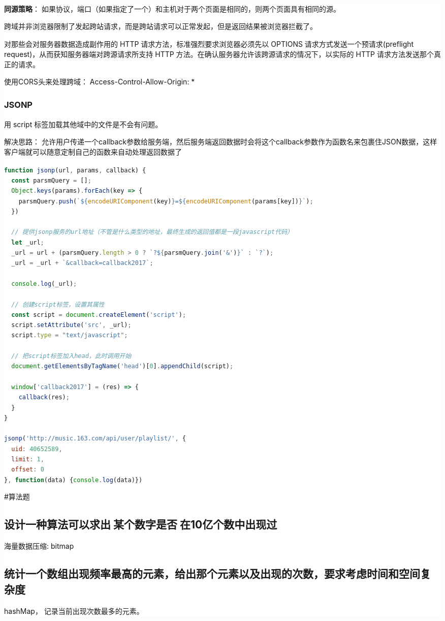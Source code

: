 **同源策略**： 如果协议，端口（如果指定了一个）和主机对于两个页面是相同的，则两个页面具有相同的源。

跨域并非浏览器限制了发起跨站请求，而是跨站请求可以正常发起，但是返回结果被浏览器拦截了。

对那些会对服务器数据造成副作用的 HTTP 请求方法，标准强烈要求浏览器必须先以 OPTIONS 请求方式发送一个预请求(preflight request)，从而获知服务器端对跨源请求所支持 HTTP 方法。在确认服务器允许该跨源请求的情况下，以实际的 HTTP 请求方法发送那个真正的请求。

使用CORS头来处理跨域： Access-Control-Allow-Origin: * 

### JSONP

用 script 标签加载其他域中的文件是不会有问题。

解决思路： 允许用户传递一个callback参数给服务端，然后服务端返回数据时会将这个callback参数作为函数名来包裹住JSON数据，这样客户端就可以随意定制自己的函数来自动处理返回数据了

```js
function jsonp(url, params, callback) {
  const parsmQuery = [];
  Object.keys(params).forEach(key => {
    parsmQuery.push(`${encodeURIComponent(key)}=${encodeURIComponent(params[key])}`);
  })
  
  // 提供jsonp服务的url地址（不管是什么类型的地址，最终生成的返回值都是一段javascript代码）
  let _url;
  _url = url + (parsmQuery.length > 0 ? `?${parsmQuery.join('&')}` : `?`);
  _url = _url + `&callback=callback2017`;

  console.log(_url);
  
  // 创建script标签，设置其属性
  const script = document.createElement('script');
  script.setAttribute('src', _url);
  script.type = "text/javascript";
  
  // 把script标签加入head，此时调用开始
  document.getElementsByTagName('head')[0].appendChild(script);

  window['callback2017'] = (res) => {
    callback(res);
  }
}

jsonp('http://music.163.com/api/user/playlist/', {
  uid: 40652589,
  limit: 1,
  offset: 0
}, function(data) {console.log(data)})
```

#算法题

## 设计一种算法可以求出 某个数字是否 在10亿个数中出现过

海量数据压缩: bitmap

## 统计一个数组出现频率最高的元素，给出那个元素以及出现的次数，要求考虑时间和空间复杂度

hashMap， 记录当前出现次数最多的元素。